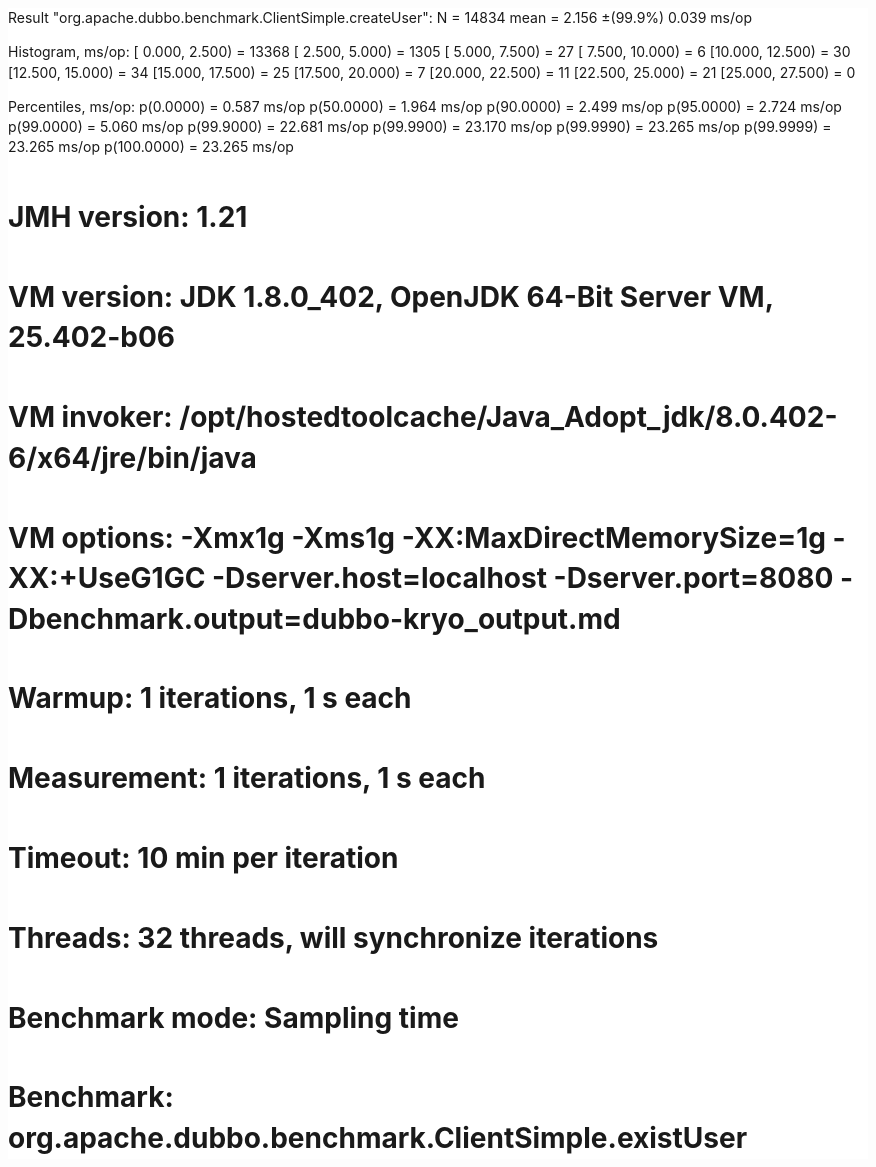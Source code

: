 

Result "org.apache.dubbo.benchmark.ClientSimple.createUser":
  N = 14834
  mean =      2.156 ±(99.9%) 0.039 ms/op

  Histogram, ms/op:
    [ 0.000,  2.500) = 13368 
    [ 2.500,  5.000) = 1305 
    [ 5.000,  7.500) = 27 
    [ 7.500, 10.000) = 6 
    [10.000, 12.500) = 30 
    [12.500, 15.000) = 34 
    [15.000, 17.500) = 25 
    [17.500, 20.000) = 7 
    [20.000, 22.500) = 11 
    [22.500, 25.000) = 21 
    [25.000, 27.500) = 0 

  Percentiles, ms/op:
      p(0.0000) =      0.587 ms/op
     p(50.0000) =      1.964 ms/op
     p(90.0000) =      2.499 ms/op
     p(95.0000) =      2.724 ms/op
     p(99.0000) =      5.060 ms/op
     p(99.9000) =     22.681 ms/op
     p(99.9900) =     23.170 ms/op
     p(99.9990) =     23.265 ms/op
     p(99.9999) =     23.265 ms/op
    p(100.0000) =     23.265 ms/op


# JMH version: 1.21
# VM version: JDK 1.8.0_402, OpenJDK 64-Bit Server VM, 25.402-b06
# VM invoker: /opt/hostedtoolcache/Java_Adopt_jdk/8.0.402-6/x64/jre/bin/java
# VM options: -Xmx1g -Xms1g -XX:MaxDirectMemorySize=1g -XX:+UseG1GC -Dserver.host=localhost -Dserver.port=8080 -Dbenchmark.output=dubbo-kryo_output.md
# Warmup: 1 iterations, 1 s each
# Measurement: 1 iterations, 1 s each
# Timeout: 10 min per iteration
# Threads: 32 threads, will synchronize iterations
# Benchmark mode: Sampling time
# Benchmark: org.apache.dubbo.benchmark.ClientSimple.existUser
